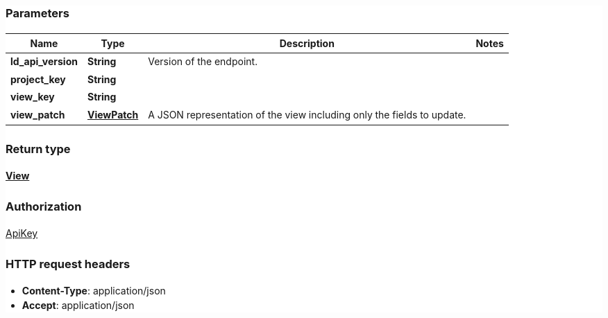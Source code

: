 ### Parameters

| Name | Type | Description | Notes |
| ---- | ---- | ----------- | ----- |
| **ld_api_version** | **String** | Version of the endpoint. |  |
| **project_key** | **String** |  |  |
| **view_key** | **String** |  |  |
| **view_patch** | [**ViewPatch**](ViewPatch.md) | A JSON representation of the view including only the fields to update. |  |

### Return type

[**View**](View.md)

### Authorization

[ApiKey](../README.md#ApiKey)

### HTTP request headers

- **Content-Type**: application/json
- **Accept**: application/json

